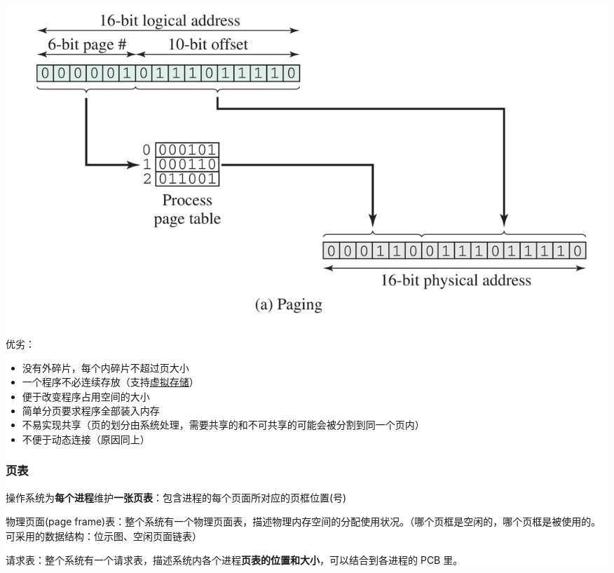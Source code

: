 ![image-20200527170114723](os/image-20200527170114723.png)

优劣：

- 没有外碎片，每个内碎片不超过页大小
- 一个程序不必连续存放（支持[虚拟存储](虚拟内存.md#分页)）
- 便于改变程序占用空间的大小
- 简单分页要求程序全部装入内存
- 不易实现共享（页的划分由系统处理，需要共享的和不可共享的可能会被分割到同一个页内）
- 不便于动态连接（原因同上）

### 页表

操作系统为**每个进程**维护**一张页表**：包含进程的每个页面所对应的页框位置(号)

物理页面(page frame)表：整个系统有一个物理页面表，描述物理内存空间的分配使用状况。（哪个页框是空闲的，哪个页框是被使用的。可采用的数据结构：位示图、空闲页面链表）

请求表：整个系统有一个请求表，描述系统内各个进程**页表的位置和大小**，可以结合到各进程的 PCB 里。
